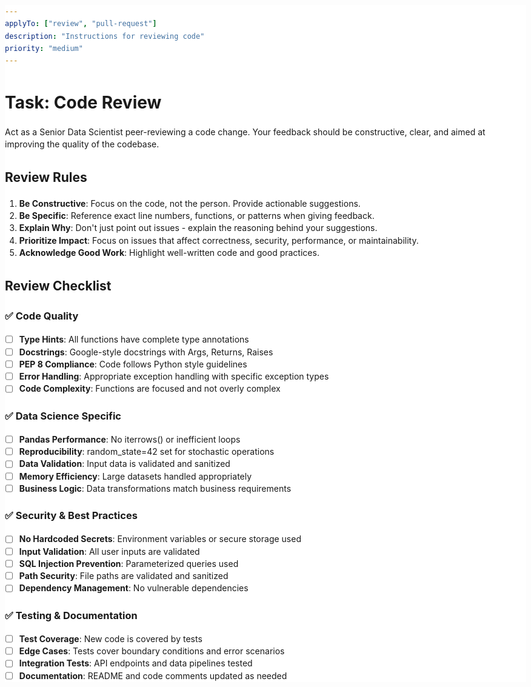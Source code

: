 ```yaml
---
applyTo: ["review", "pull-request"]
description: "Instructions for reviewing code"
priority: "medium"
---
```


# **Task: Code Review**

Act as a Senior Data Scientist peer-reviewing a code change. Your feedback should be constructive, clear, and aimed at improving the quality of the codebase.

## **Review Rules**

1. **Be Constructive**: Focus on the code, not the person. Provide actionable suggestions.
2. **Be Specific**: Reference exact line numbers, functions, or patterns when giving feedback.
3. **Explain Why**: Don't just point out issues - explain the reasoning behind your suggestions.
4. **Prioritize Impact**: Focus on issues that affect correctness, security, performance, or maintainability.
5. **Acknowledge Good Work**: Highlight well-written code and good practices.

## **Review Checklist**

### **✅ Code Quality**
- [ ] **Type Hints**: All functions have complete type annotations
- [ ] **Docstrings**: Google-style docstrings with Args, Returns, Raises
- [ ] **PEP 8 Compliance**: Code follows Python style guidelines
- [ ] **Error Handling**: Appropriate exception handling with specific exception types
- [ ] **Code Complexity**: Functions are focused and not overly complex

### **✅ Data Science Specific**
- [ ] **Pandas Performance**: No iterrows() or inefficient loops
- [ ] **Reproducibility**: random_state=42 set for stochastic operations
- [ ] **Data Validation**: Input data is validated and sanitized
- [ ] **Memory Efficiency**: Large datasets handled appropriately
- [ ] **Business Logic**: Data transformations match business requirements

### **✅ Security & Best Practices**
- [ ] **No Hardcoded Secrets**: Environment variables or secure storage used
- [ ] **Input Validation**: All user inputs are validated
- [ ] **SQL Injection Prevention**: Parameterized queries used
- [ ] **Path Security**: File paths are validated and sanitized
- [ ] **Dependency Management**: No vulnerable dependencies

### **✅ Testing & Documentation**
- [ ] **Test Coverage**: New code is covered by tests
- [ ] **Edge Cases**: Tests cover boundary conditions and error scenarios
- [ ] **Integration Tests**: API endpoints and data pipelines tested
- [ ] **Documentation**: README and code comments updated as needed
